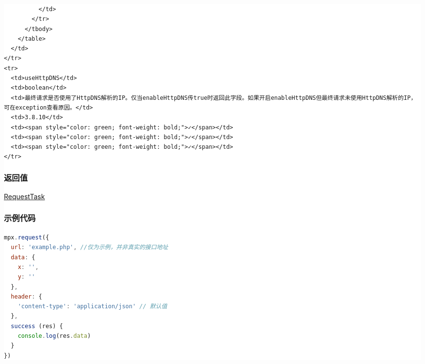               </td>
            </tr>
          </tbody>
        </table>
      </td>
    </tr>
    <tr>
      <td>useHttpDNS</td>
      <td>boolean</td>
      <td>最终请求是否使用了HttpDNS解析的IP。仅当enableHttpDNS传true时返回此字段。如果开启enableHttpDNS但最终请求未使用HttpDNS解析的IP，可在exception查看原因。</td>
      <td>3.8.10</td>
      <td><span style="color: green; font-weight: bold;">✓</span></td>
      <td><span style="color: green; font-weight: bold;">✓</span></td>
      <td><span style="color: green; font-weight: bold;">✓</span></td>
    </tr>
  </tbody>
</table>


### 返回值
[RequestTask](https://developers.weixin.qq.com/miniprogram/dev/api/network/request/RequestTask.html)

### 示例代码

```js
mpx.request({
  url: 'example.php', //仅为示例，并非真实的接口地址
  data: {
    x: '',
    y: ''
  },
  header: {
    'content-type': 'application/json' // 默认值
  },
  success (res) {
    console.log(res.data)
  }
})
```